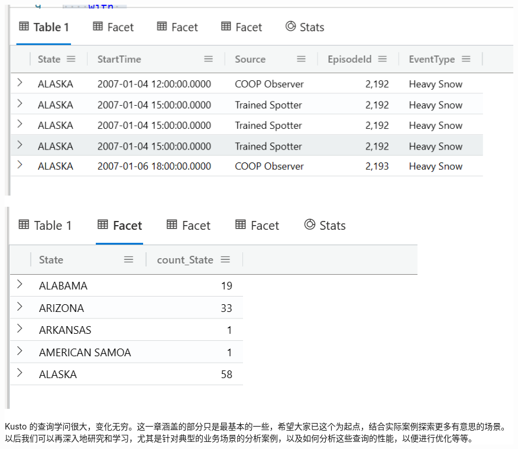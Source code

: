 ![](../images/Pasted%20image%2020230101092902.png)

![](../images/Pasted%20image%2020230101092915.png)


Kusto 的查询学问很大，变化无穷。这一章涵盖的部分只是最基本的一些，希望大家已这个为起点，结合实际案例探索更多有意思的场景。以后我们可以再深入地研究和学习，尤其是针对典型的业务场景的分析案例，以及如何分析这些查询的性能，以便进行优化等等。